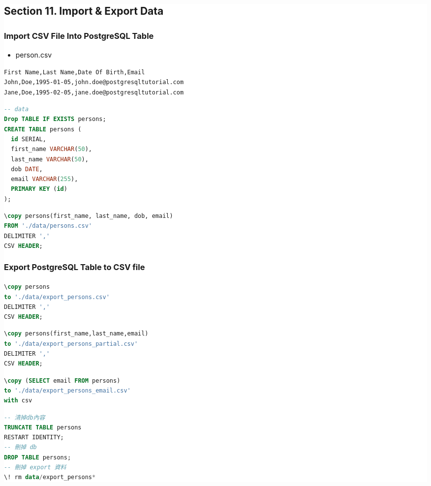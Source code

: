 
## Section 11. Import & Export Data

### Import CSV File Into PostgreSQL Table

- person.csv

```
First Name,Last Name,Date Of Birth,Email
John,Doe,1995-01-05,john.doe@postgresqltutorial.com
Jane,Doe,1995-02-05,jane.doe@postgresqltutorial.com
```

```sql
-- data
Drop TABLE IF EXISTS persons;
CREATE TABLE persons (
  id SERIAL,
  first_name VARCHAR(50),
  last_name VARCHAR(50),
  dob DATE,
  email VARCHAR(255),
  PRIMARY KEY (id)
);
```

```sql
\copy persons(first_name, last_name, dob, email)
FROM './data/persons.csv'
DELIMITER ','
CSV HEADER;
```

### Export PostgreSQL Table to CSV file

```sql
\copy persons
to './data/export_persons.csv'
DELIMITER ','
CSV HEADER;
```

```sql
\copy persons(first_name,last_name,email) 
to './data/export_persons_partial.csv'
DELIMITER ','
CSV HEADER;
```

```sql
\copy (SELECT email FROM persons)
to './data/export_persons_email.csv'
with csv
```

```sql
-- 清掉db內容
TRUNCATE TABLE persons 
RESTART IDENTITY;
-- 刪掉 db
DROP TABLE persons;
-- 刪掉 export 資料
\! rm data/export_persons*
```
